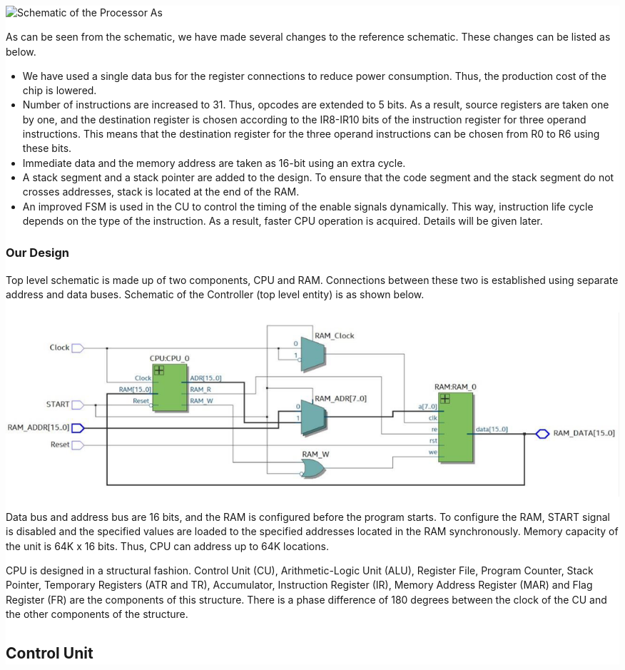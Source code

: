 ![Schematic of the Processor
As](doc/2.png)

As can be seen from the schematic, we have made several changes to the reference schematic. These changes can be listed as below.

- We have used a single data bus for the register connections to reduce power consumption. Thus, the production cost of the chip is lowered.
- Number of instructions are increased to 31. Thus, opcodes are extended to 5 bits. As a result, source registers are taken one by one, and the destination register is chosen according to the IR8-IR10 bits of the instruction register for three operand instructions. This means that the destination register for the three operand instructions can be chosen from R0 to R6 using these bits.
- Immediate data and the memory address are taken as 16-bit using an extra cycle.
- A stack segment and a stack pointer are added to the design. To ensure that the code segment and the stack segment do not crosses addresses, stack is located at the end of the RAM.
- An improved FSM is used in the CU to control the timing of the enable signals dynamically. This way, instruction life cycle depends on the type of the instruction. As a result, faster CPU operation is acquired. Details will be given later.



### Our Design

Top level schematic is made up of two components, CPU and RAM. Connections between these two is established using separate address and data buses. Schematic of the Controller (top level entity) is as shown below.

![Controller Schematic](doc/3.png)

Data bus and address bus are 16 bits, and the RAM is configured before the program starts. To configure the RAM, START signal is disabled and the specified values are loaded to the specified addresses located in the RAM synchronously. Memory capacity of the unit is 64K x 16 bits. Thus, CPU can address up to 64K locations.

CPU is designed in a structural fashion. Control Unit (CU), Arithmetic-Logic Unit (ALU), Register File, Program Counter, Stack Pointer, Temporary Registers (ATR and TR), Accumulator, Instruction Register (IR), Memory Address Register (MAR) and Flag Register (FR) are the components of this structure. There is a phase difference of 180 degrees between the clock of the CU and the other components of the structure.

## Control Unit
